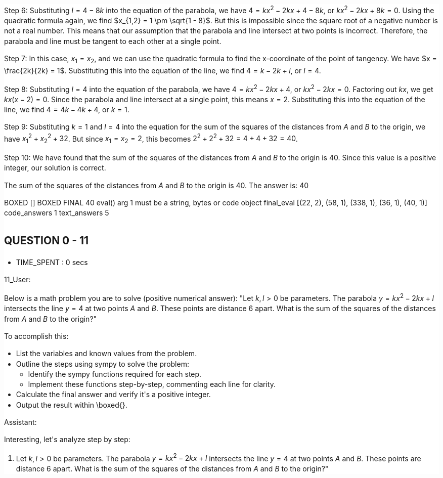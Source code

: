 Step 6: Substituting $l = 4 - 8k$ into the equation of the parabola, we have $4 = kx^2 - 2kx + 4 - 8k$, or $kx^2 - 2kx + 8k = 0$. Using the quadratic formula again, we find $x_{1,2} = 1 \pm \sqrt{1 - 8}$. But this is impossible since the square root of a negative number is not a real number. This means that our assumption that the parabola and line intersect at two points is incorrect. Therefore, the parabola and line must be tangent to each other at a single point.

Step 7: In this case, $x_1 = x_2$, and we can use the quadratic formula to find the x-coordinate of the point of tangency. We have $x = \frac{2k}{2k} = 1$. Substituting this into the equation of the line, we find $4 = k - 2k + l$, or $l = 4$.

Step 8: Substituting $l = 4$ into the equation of the parabola, we have $4 = kx^2 - 2kx + 4$, or $kx^2 - 2kx = 0$. Factoring out $kx$, we get $kx(x - 2) = 0$. Since the parabola and line intersect at a single point, this means $x = 2$. Substituting this into the equation of the line, we find $4 = 4k - 4k + 4$, or $k = 1$.

Step 9: Substituting $k = 1$ and $l = 4$ into the equation for the sum of the squares of the distances from $A$ and $B$ to the origin, we have $x_1^2 + x_2^2 + 32$. But since $x_1 = x_2 = 2$, this becomes $2^2 + 2^2 + 32 = 4 + 4 + 32 = 40$.

Step 10: We have found that the sum of the squares of the distances from $A$ and $B$ to the origin is 40. Since this value is a positive integer, our solution is correct.

The sum of the squares of the distances from $A$ and $B$ to the origin is 40. The answer is: $40$

BOXED []
BOXED FINAL 40
eval() arg 1 must be a string, bytes or code object final_eval
[(22, 2), (58, 1), (338, 1), (36, 1), (40, 1)]
code_answers 1 text_answers 5



## QUESTION 0 - 11 
- TIME_SPENT : 0 secs

11_User:

Below is a math problem you are to solve (positive numerical answer):
"Let $k, l > 0$ be parameters. The parabola $y = kx^2 - 2kx + l$ intersects the line $y = 4$ at two points $A$ and $B$. These points are distance 6 apart. What is the sum of the squares of the distances from $A$ and $B$ to the origin?"

To accomplish this:
- List the variables and known values from the problem.
- Outline the steps using sympy to solve the problem:
  * Identify the sympy functions required for each step.
  * Implement these functions step-by-step, commenting each line for clarity.
- Calculate the final answer and verify it's a positive integer.
- Output the result within \boxed{}.

Assistant:

Interesting, let's analyze step by step:



1. Let $k, l > 0$ be parameters. The parabola $y = kx^2 - 2kx + l$ intersects the line $y = 4$ at two points $A$ and $B$. These points are distance 6 apart. What is the sum of the squares of the distances from $A$ and $B$ to the origin?"
